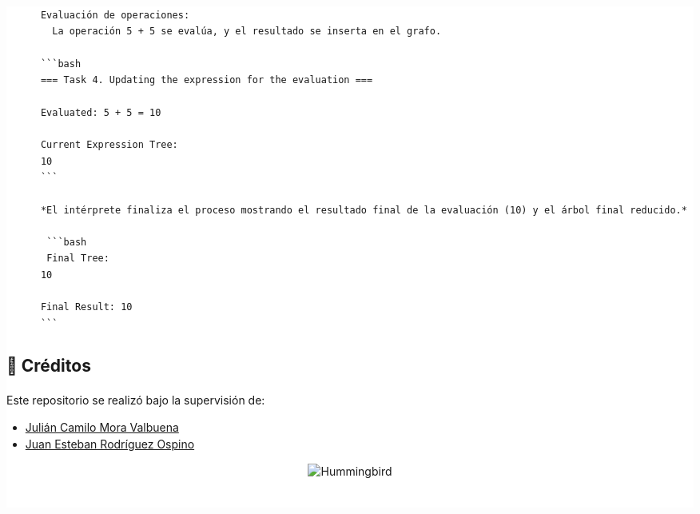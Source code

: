           Evaluación de operaciones:
            La operación 5 + 5 se evalúa, y el resultado se inserta en el grafo.
          
          ```bash
          === Task 4. Updating the expression for the evaluation ===       

          Evaluated: 5 + 5 = 10
          
          Current Expression Tree:
          10
          ```

          *El intérprete finaliza el proceso mostrando el resultado final de la evaluación (10) y el árbol final reducido.*

           ```bash
           Final Tree:
          10
          
          Final Result: 10
          ```

## 🤝 Créditos

Este repositorio se realizó bajo la supervisión de:

- <a href="https://www.linkedin.com/in/julián-27-mora/" target="_blank">Julián Camilo Mora Valbuena</a>
- <a href="https://www.linkedin.com/in/juan-esteban-rodriguez-ospino/" target="_blank">Juan Esteban Rodríguez Ospino</a>

<div align="center">
  <img src="https://github.com/user-attachments/assets/7f165cc2-e6a5-4665-ad01-025a3f5875a6" alt="Hummingbird" style="width:20%;"/>

</div>

&#xa0;
